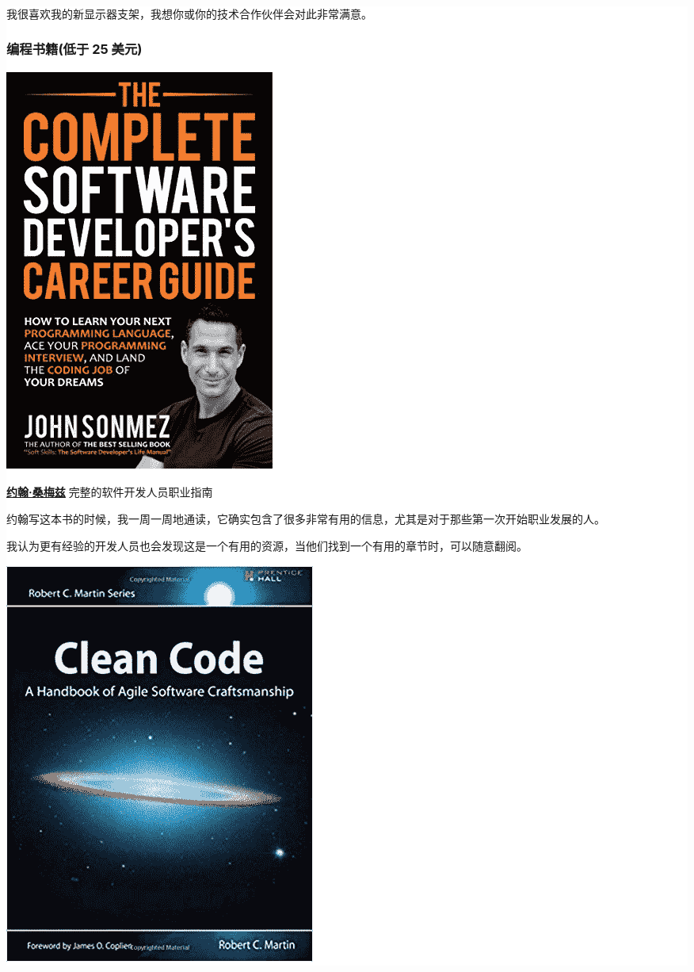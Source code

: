 我很喜欢我的新显示器支架，我想你或你的技术合作伙伴会对此非常满意。

### 编程书籍(低于 25 美元)

![](img/b7227ec163d4e9c1841f766562a63778.png "John's book")

[<u>**约翰·桑梅兹**</u>](http://www.amazon.com/exec/obidos/ASIN/B073X6GNJ1/makithecompsi-20) 完整的软件开发人员职业指南

约翰写这本书的时候，我一周一周地通读，它确实包含了很多非常有用的信息，尤其是对于那些第一次开始职业发展的人。

我认为更有经验的开发人员也会发现这是一个有用的资源，当他们找到一个有用的章节时，可以随意翻阅。

![](img/eba0942d271b5f34e7a2142dfe7f6ff4.png "Clean Code")
